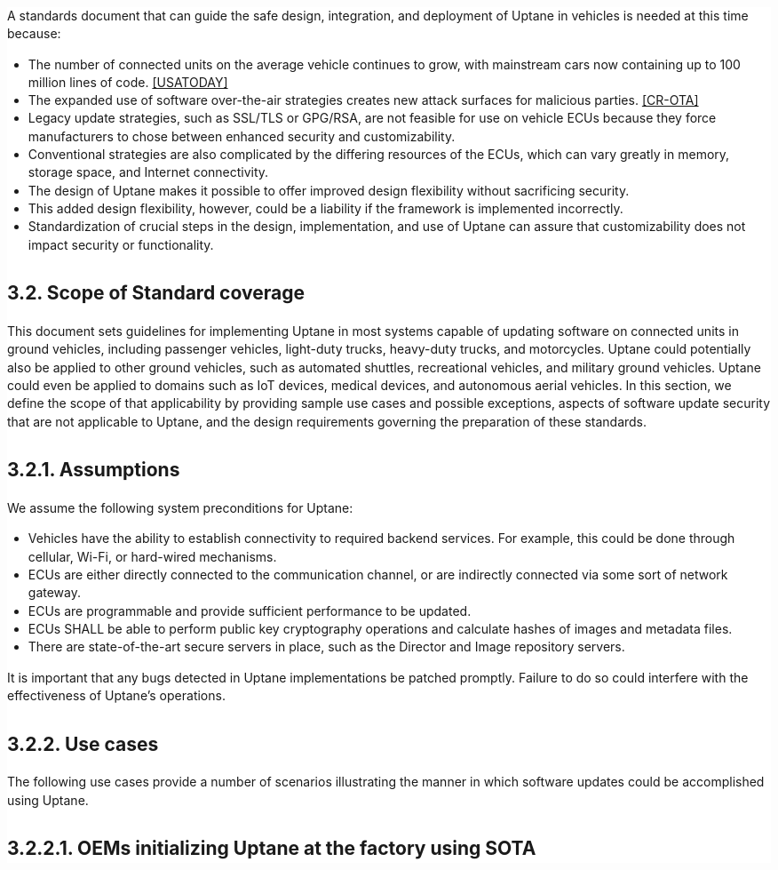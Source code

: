 A standards document that can guide the safe design, integration, and deployment of Uptane in vehicles is needed at this time because:

- The number of connected units on the average vehicle continues to grow, with mainstream cars now containing up to 100 million lines of code. [\[USATODAY\]](#uptaneescar)
- The expanded use of software over-the-air strategies creates new attack surfaces for malicious parties. [\[CR-OTA\]](#cr-ota)
- Legacy update strategies, such as SSL/TLS or GPG/RSA, are not feasible for use on vehicle ECUs because they force manufacturers to chose between enhanced security and customizability.
- Conventional strategies are also complicated by the differing resources of the ECUs, which can vary greatly in memory, storage space, and Internet connectivity.
- The design of Uptane makes it possible to offer improved design flexibility without sacrificing security.
- This added design flexibility, however, could be a liability if the framework is implemented incorrectly.
- Standardization of crucial steps in the design, implementation, and use of Uptane can assure that customizability does not impact security or functionality.

## 3.2. Scope of Standard coverage

This document sets guidelines for implementing Uptane in most systems capable of updating software on connected units in ground vehicles, including passenger vehicles, light-duty trucks, heavy-duty trucks, and motorcycles. Uptane could potentially also be applied to other ground vehicles, such as automated shuttles, recreational vehicles, and military ground vehicles. Uptane could even be applied to domains such as IoT devices, medical devices, and autonomous aerial vehicles. In this section, we define the scope of that applicability by providing sample use cases and possible exceptions, aspects of software update security that are not applicable to Uptane, and the design requirements governing the preparation of these standards.

## 3.2.1. Assumptions

We assume the following system preconditions for Uptane:

- Vehicles have the ability to establish connectivity to required backend services. For example, this could be done through cellular, Wi-Fi, or hard-wired mechanisms.
- ECUs are either directly connected to the communication channel, or are indirectly connected via some sort of network gateway.
- ECUs are programmable and provide sufficient performance to be updated.
- ECUs SHALL be able to perform public key cryptography operations and calculate hashes of images and metadata files.
- There are state-of-the-art secure servers in place, such as the Director and Image repository servers.

It is important that any bugs detected in Uptane implementations be patched promptly. Failure to do so could interfere with the effectiveness of Uptane’s operations.

## 3.2.2. Use cases

The following use cases provide a number of scenarios illustrating the manner in which software updates could be accomplished using Uptane.

## 3.2.2.1. OEMs initializing Uptane at the factory using SOTA
